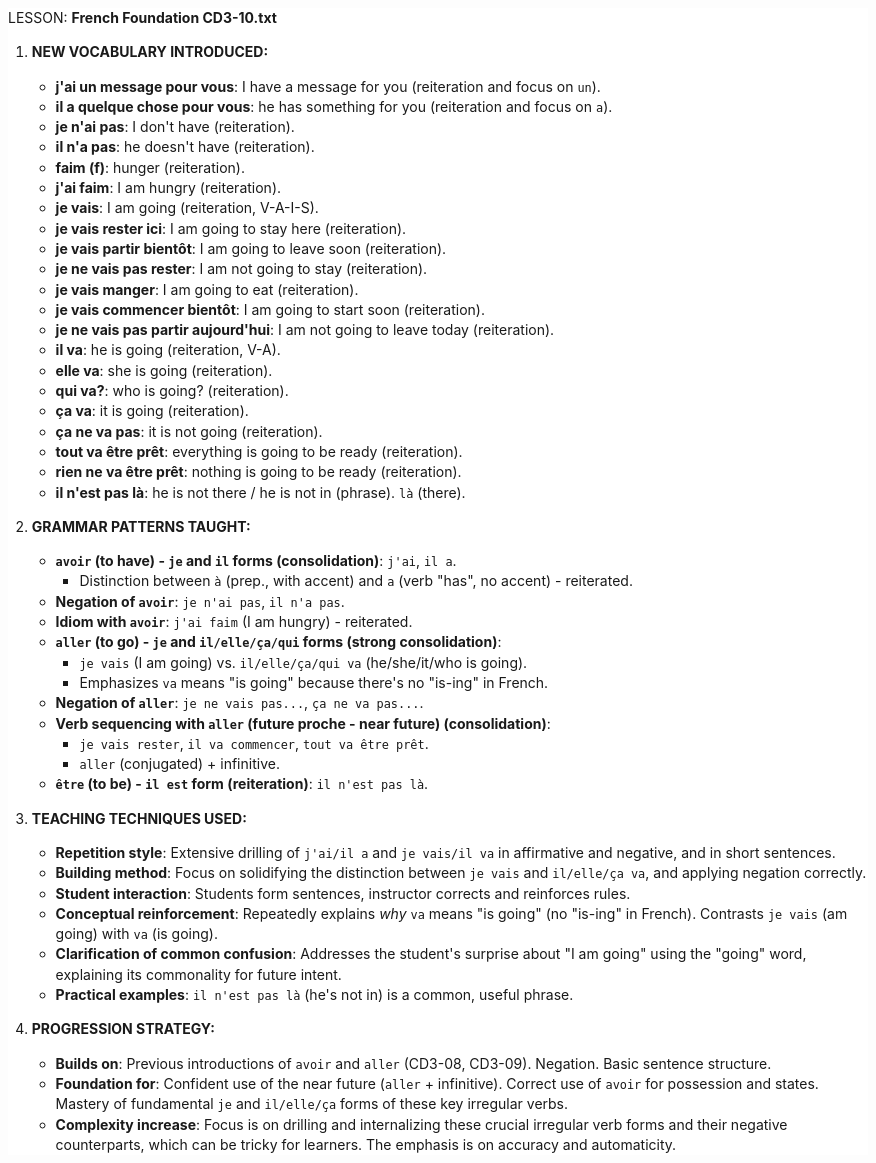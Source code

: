 LESSON: **French Foundation CD3-10.txt**

1. **NEW VOCABULARY INTRODUCED:**
    * **j'ai un message pour vous**: I have a message for you (reiteration and focus on `un`).
    * **il a quelque chose pour vous**: he has something for you (reiteration and focus on `a`).
    * **je n'ai pas**: I don't have (reiteration).
    * **il n'a pas**: he doesn't have (reiteration).
    * **faim (f)**: hunger (reiteration).
    * **j'ai faim**: I am hungry (reiteration).
    * **je vais**: I am going (reiteration, V-A-I-S).
    * **je vais rester ici**: I am going to stay here (reiteration).
    * **je vais partir bientôt**: I am going to leave soon (reiteration).
    * **je ne vais pas rester**: I am not going to stay (reiteration).
    * **je vais manger**: I am going to eat (reiteration).
    * **je vais commencer bientôt**: I am going to start soon (reiteration).
    * **je ne vais pas partir aujourd'hui**: I am not going to leave today (reiteration).
    * **il va**: he is going (reiteration, V-A).
    * **elle va**: she is going (reiteration).
    * **qui va?**: who is going? (reiteration).
    * **ça va**: it is going (reiteration).
    * **ça ne va pas**: it is not going (reiteration).
    * **tout va être prêt**: everything is going to be ready (reiteration).
    * **rien ne va être prêt**: nothing is going to be ready (reiteration).
    * **il n'est pas là**: he is not there / he is not in (phrase). `là` (there).

2. **GRAMMAR PATTERNS TAUGHT:**
    * **`avoir` (to have) - `je` and `il` forms (consolidation)**: `j'ai`, `il a`.
        * Distinction between `à` (prep., with accent) and `a` (verb "has", no accent) - reiterated.
    * **Negation of `avoir`**: `je n'ai pas`, `il n'a pas`.
    * **Idiom with `avoir`**: `j'ai faim` (I am hungry) - reiterated.
    * **`aller` (to go) - `je` and `il/elle/ça/qui` forms (strong consolidation)**:
        * `je vais` (I am going) vs. `il/elle/ça/qui va` (he/she/it/who is going).
        * Emphasizes `va` means "is going" because there's no "is-ing" in French.
    * **Negation of `aller`**: `je ne vais pas...`, `ça ne va pas...`.
    * **Verb sequencing with `aller` (future proche - near future) (consolidation)**:
        * `je vais rester`, `il va commencer`, `tout va être prêt`.
        * `aller` (conjugated) + infinitive.
    * **`être` (to be) - `il est` form (reiteration)**: `il n'est pas là`.

3. **TEACHING TECHNIQUES USED:**
    * **Repetition style**: Extensive drilling of `j'ai/il a` and `je vais/il va` in affirmative and negative, and in short sentences.
    * **Building method**: Focus on solidifying the distinction between `je vais` and `il/elle/ça va`, and applying negation correctly.
    * **Student interaction**: Students form sentences, instructor corrects and reinforces rules.
    * **Conceptual reinforcement**: Repeatedly explains *why* `va` means "is going" (no "is-ing" in French). Contrasts `je vais` (am going) with `va` (is going).
    * **Clarification of common confusion**: Addresses the student's surprise about "I am going" using the "going" word, explaining its commonality for future intent.
    * **Practical examples**: `il n'est pas là` (he's not in) is a common, useful phrase.

4. **PROGRESSION STRATEGY:**
    * **Builds on**: Previous introductions of `avoir` and `aller` (CD3-08, CD3-09). Negation. Basic sentence structure.
    * **Foundation for**: Confident use of the near future (`aller` + infinitive). Correct use of `avoir` for possession and states. Mastery of fundamental `je` and `il/elle/ça` forms of these key irregular verbs.
    * **Complexity increase**: Focus is on drilling and internalizing these crucial irregular verb forms and their negative counterparts, which can be tricky for learners. The emphasis is on accuracy and automaticity.
